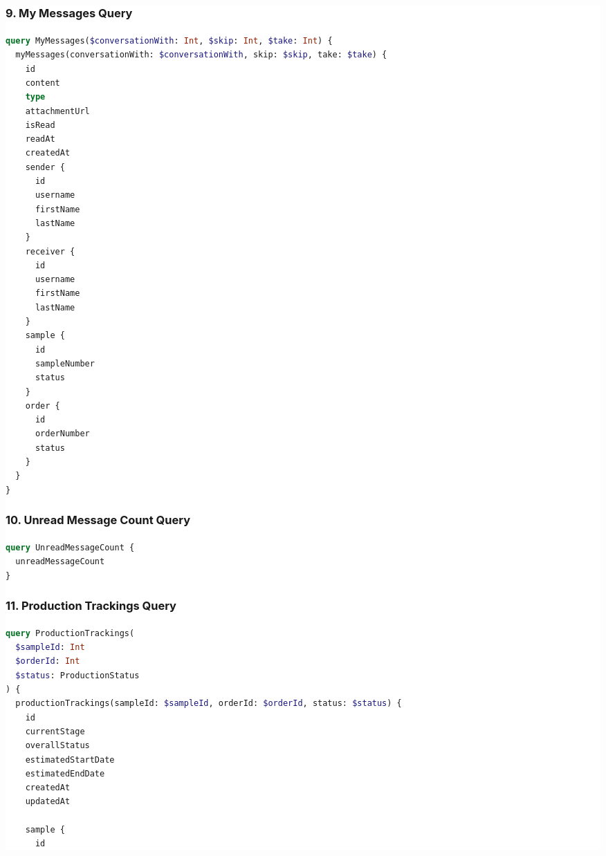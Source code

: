 ### 9. My Messages Query

```graphql
query MyMessages($conversationWith: Int, $skip: Int, $take: Int) {
  myMessages(conversationWith: $conversationWith, skip: $skip, take: $take) {
    id
    content
    type
    attachmentUrl
    isRead
    readAt
    createdAt
    sender {
      id
      username
      firstName
      lastName
    }
    receiver {
      id
      username
      firstName
      lastName
    }
    sample {
      id
      sampleNumber
      status
    }
    order {
      id
      orderNumber
      status
    }
  }
}
```

### 10. Unread Message Count Query

```graphql
query UnreadMessageCount {
  unreadMessageCount
}
```

### 11. Production Trackings Query

```graphql
query ProductionTrackings(
  $sampleId: Int
  $orderId: Int
  $status: ProductionStatus
) {
  productionTrackings(sampleId: $sampleId, orderId: $orderId, status: $status) {
    id
    currentStage
    overallStatus
    estimatedStartDate
    estimatedEndDate
    createdAt
    updatedAt

    sample {
      id
```
